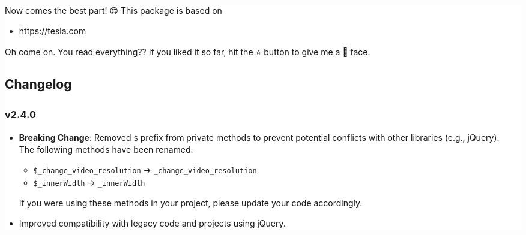Now comes the best part! 😍
This package is based on

 - https://tesla.com

Oh come on. You read everything?? If you liked it so far, hit the ⭐️ button to give me a 🤩 face. 

## Changelog

### v2.4.0
- **Breaking Change**: Removed `$` prefix from private methods to prevent potential conflicts with other libraries (e.g., jQuery).  
  The following methods have been renamed:
  - `$_change_video_resolution` → `_change_video_resolution`
  - `$_innerWidth` → `_innerWidth`

  If you were using these methods in your project, please update your code accordingly.

- Improved compatibility with legacy code and projects using jQuery.
